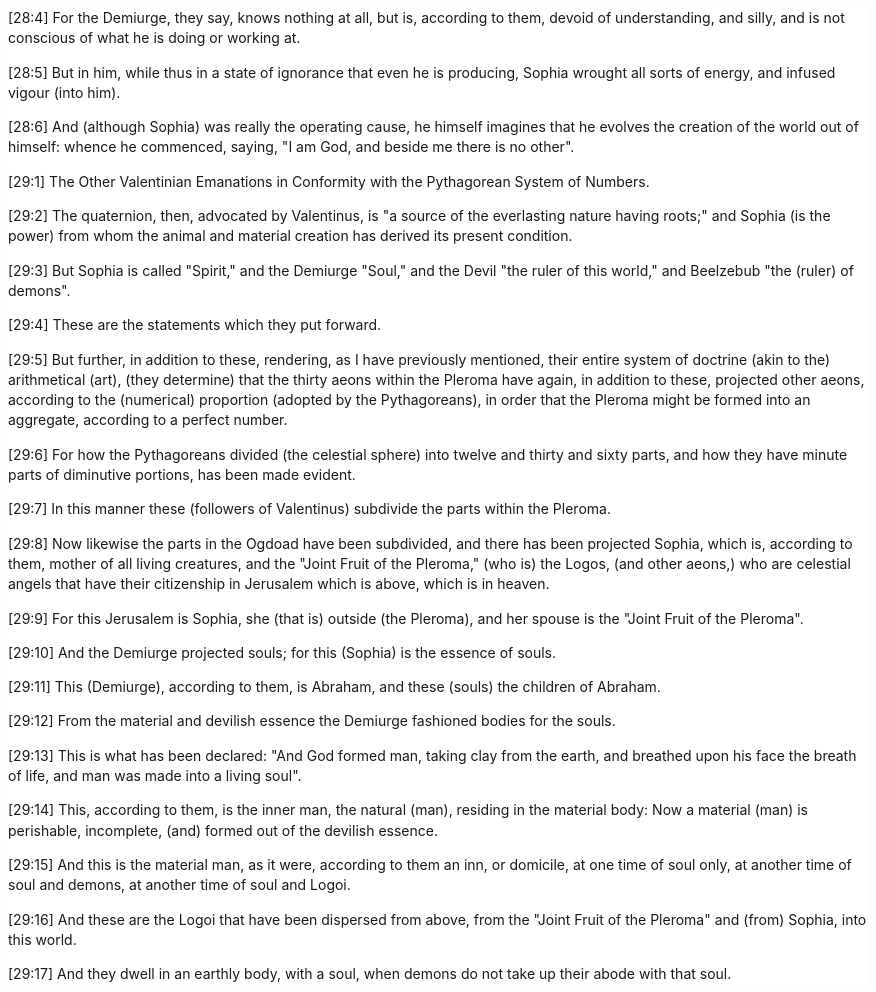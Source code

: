 [28:4] For the Demiurge, they say, knows nothing at all, but is, according to them, devoid of understanding, and silly, and is not conscious of what he is doing or working at.

[28:5] But in him, while thus in a state of ignorance that even he is producing, Sophia wrought all sorts of energy, and infused vigour (into him).

[28:6] And (although Sophia) was really the operating cause, he himself imagines that he evolves the creation of the world out of himself: whence he commenced, saying, "I am God, and beside me there is no other".

[29:1] The Other Valentinian Emanations in Conformity with the Pythagorean System of Numbers.

[29:2] The quaternion, then, advocated by Valentinus, is "a source of the everlasting nature having roots;" and Sophia (is the power) from whom the animal and material creation has derived its present condition.

[29:3] But Sophia is called "Spirit," and the Demiurge "Soul," and the Devil "the ruler of this world," and Beelzebub "the (ruler) of demons".

[29:4] These are the statements which they put forward.

[29:5] But further, in addition to these, rendering, as I have previously mentioned, their entire system of doctrine (akin to the) arithmetical (art), (they determine) that the thirty aeons within the Pleroma have again, in addition to these, projected other aeons, according to the (numerical) proportion (adopted by the Pythagoreans), in order that the Pleroma might be formed into an aggregate, according to a perfect number.

[29:6] For how the Pythagoreans divided (the celestial sphere) into twelve and thirty and sixty parts, and how they have minute parts of diminutive portions, has been made evident.

[29:7] In this manner these (followers of Valentinus) subdivide the parts within the Pleroma.

[29:8] Now likewise the parts in the Ogdoad have been subdivided, and there has been projected Sophia, which is, according to them, mother of all living creatures, and the "Joint Fruit of the Pleroma," (who is) the Logos, (and other aeons,) who are celestial angels that have their citizenship in Jerusalem which is above, which is in heaven.

[29:9] For this Jerusalem is Sophia, she (that is) outside (the Pleroma), and her spouse is the "Joint Fruit of the Pleroma".

[29:10] And the Demiurge projected souls; for this (Sophia) is the essence of souls.

[29:11] This (Demiurge), according to them, is Abraham, and these (souls) the children of Abraham.

[29:12] From the material and devilish essence the Demiurge fashioned bodies for the souls.

[29:13] This is what has been declared: "And God formed man, taking clay from the earth, and breathed upon his face the breath of life, and man was made into a living soul".

[29:14] This, according to them, is the inner man, the natural (man), residing in the material body: Now a material (man) is perishable, incomplete, (and) formed out of the devilish essence.

[29:15] And this is the material man, as it were, according to them an inn, or domicile, at one time of soul only, at another time of soul and demons, at another time of soul and Logoi.

[29:16] And these are the Logoi that have been dispersed from above, from the "Joint Fruit of the Pleroma" and (from) Sophia, into this world.

[29:17] And they dwell in an earthly body, with a soul, when demons do not take up their abode with that soul.

